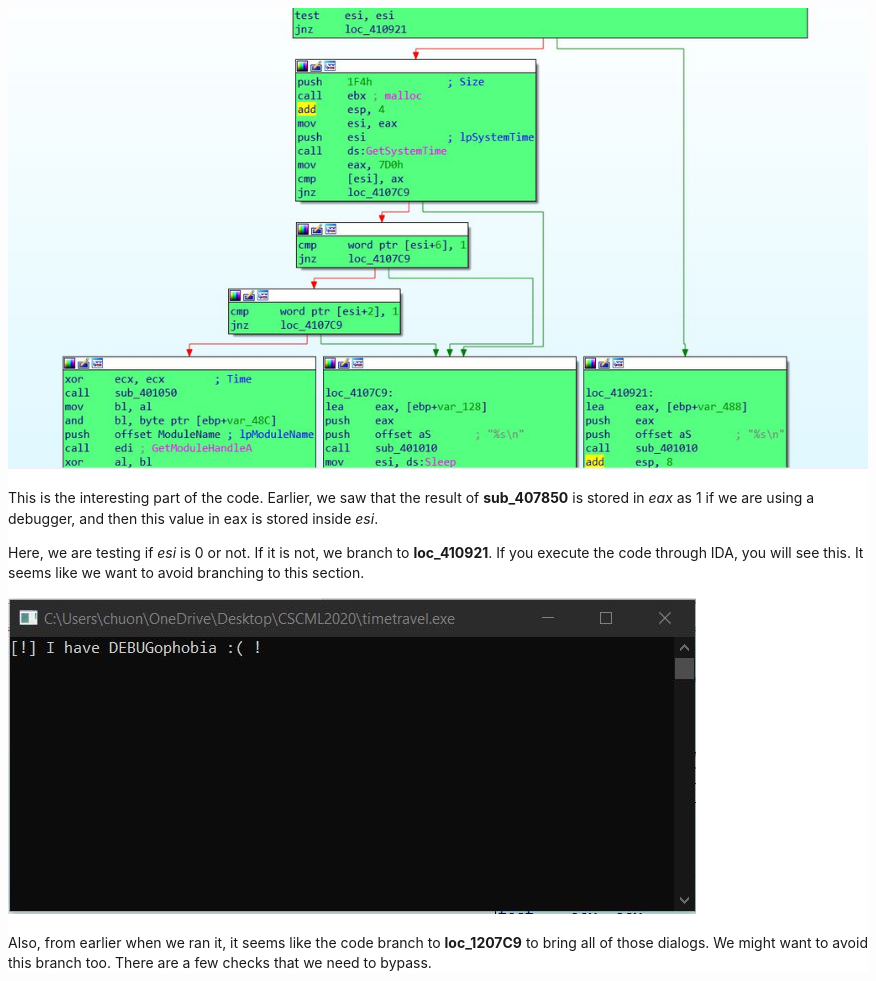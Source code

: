   ![alt text](/uploads/time_travel_check.JPG "Checks")


This is the interesting part of the code. Earlier, we saw that the result of **sub_407850** is stored in *eax* as 1 if we are using a debugger, and then this value in eax is stored inside *esi*.


Here, we are testing if *esi* is 0 or not. If it is not, we branch to **loc_410921**. If you execute the code through IDA, you will see this. It seems like we want to avoid branching to this section.

  ![alt text](/uploads/debugphobia.JPG "Debugphobia")


Also, from earlier when we ran it, it seems like the code branch to **loc_1207C9** to bring all of those dialogs. We might want to avoid this branch too. There are a few checks that we need to bypass.
